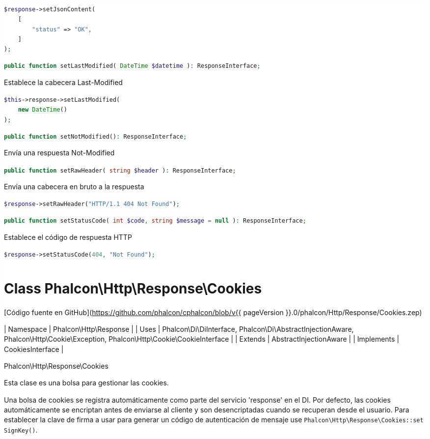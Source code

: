 ```php
$response->setJsonContent(
    [
        "status" => "OK",
    ]
);
```

```php
public function setLastModified( DateTime $datetime ): ResponseInterface;
```

Establece la cabecera Last-Modified

```php
$this->response->setLastModified(
    new DateTime()
);
```

```php
public function setNotModified(): ResponseInterface;
```

Envía una respuesta Not-Modified

```php
public function setRawHeader( string $header ): ResponseInterface;
```

Envía una cabecera en bruto a la respuesta

```php
$response->setRawHeader("HTTP/1.1 404 Not Found");
```

```php
public function setStatusCode( int $code, string $message = null ): ResponseInterface;
```

Establece el código de respuesta HTTP

```php
$response->setStatusCode(404, "Not Found");
```

<h1 id="http-response-cookies">Class Phalcon\Http\Response\Cookies</h1>

[Código fuente en GitHub](https://github.com/phalcon/cphalcon/blob/v{{ pageVersion }}.0/phalcon/Http/Response/Cookies.zep)

| Namespace | Phalcon\Http\Response | | Uses | Phalcon\Di\DiInterface, Phalcon\Di\AbstractInjectionAware, Phalcon\Http\Cookie\Exception, Phalcon\Http\Cookie\CookieInterface | | Extends | AbstractInjectionAware | | Implements | CookiesInterface |

Phalcon\Http\Response\Cookies

Esta clase es una bolsa para gestionar las cookies.

Una bolsa de cookies se registra automáticamente como parte del servicio 'response' en el DI. Por defecto, las cookies automáticamente se encriptan antes de enviarse al cliente y son desencriptadas cuando se recuperan desde el usuario. Para establecer la clave de firma a usar para generar un código de autenticación de mensaje use `Phalcon\Http\Response\Cookies::setSignKey()`.
